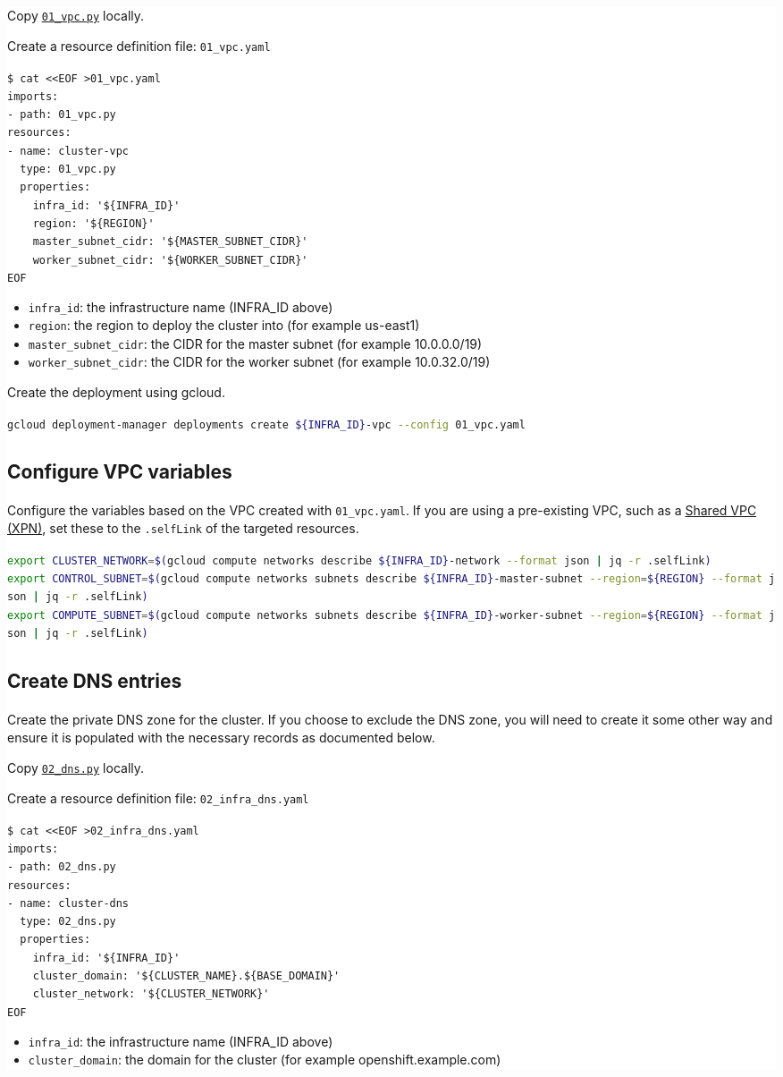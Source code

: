Copy [`01_vpc.py`](../../../upi/gcp/01_vpc.py) locally.

Create a resource definition file: `01_vpc.yaml`

```console
$ cat <<EOF >01_vpc.yaml
imports:
- path: 01_vpc.py
resources:
- name: cluster-vpc
  type: 01_vpc.py
  properties:
    infra_id: '${INFRA_ID}'
    region: '${REGION}'
    master_subnet_cidr: '${MASTER_SUBNET_CIDR}'
    worker_subnet_cidr: '${WORKER_SUBNET_CIDR}'
EOF
```
- `infra_id`: the infrastructure name (INFRA_ID above)
- `region`: the region to deploy the cluster into (for example us-east1)
- `master_subnet_cidr`: the CIDR for the master subnet (for example 10.0.0.0/19)
- `worker_subnet_cidr`: the CIDR for the worker subnet (for example 10.0.32.0/19)

Create the deployment using gcloud.

```sh
gcloud deployment-manager deployments create ${INFRA_ID}-vpc --config 01_vpc.yaml
```

## Configure VPC variables
Configure the variables based on the VPC created with `01_vpc.yaml`.
If you are using a pre-existing VPC, such as a [Shared VPC (XPN)][sharedvpc], set these to the `.selfLink` of the targeted resources.

```sh
export CLUSTER_NETWORK=$(gcloud compute networks describe ${INFRA_ID}-network --format json | jq -r .selfLink)
export CONTROL_SUBNET=$(gcloud compute networks subnets describe ${INFRA_ID}-master-subnet --region=${REGION} --format json | jq -r .selfLink)
export COMPUTE_SUBNET=$(gcloud compute networks subnets describe ${INFRA_ID}-worker-subnet --region=${REGION} --format json | jq -r .selfLink)
```

## Create DNS entries 
Create the private DNS zone for the cluster.
If you choose to exclude the DNS zone, you will need to create it some other way and ensure it is populated with the necessary records as documented below.

Copy [`02_dns.py`](../../../upi/gcp/02_dns.py) locally.

Create a resource definition file: `02_infra_dns.yaml`

```console
$ cat <<EOF >02_infra_dns.yaml
imports:
- path: 02_dns.py
resources:
- name: cluster-dns
  type: 02_dns.py
  properties:
    infra_id: '${INFRA_ID}'
    cluster_domain: '${CLUSTER_NAME}.${BASE_DOMAIN}'
    cluster_network: '${CLUSTER_NETWORK}'
EOF
```
- `infra_id`: the infrastructure name (INFRA_ID above)
- `cluster_domain`: the domain for the cluster (for example openshift.example.com)

[deploymentmanager]: https://cloud.google.com/deployment-manager/docs
[ingress-operator]: https://github.com/openshift/cluster-ingress-operator
[kubernetes-service-load-balancers-exclude-masters]: https://github.com/kubernetes/kubernetes/issues/65618
[machine-api-operator]: https://github.com/openshift/machine-api-operator
[sharedvpc]: https://cloud.google.com/vpc/docs/shared-vpc